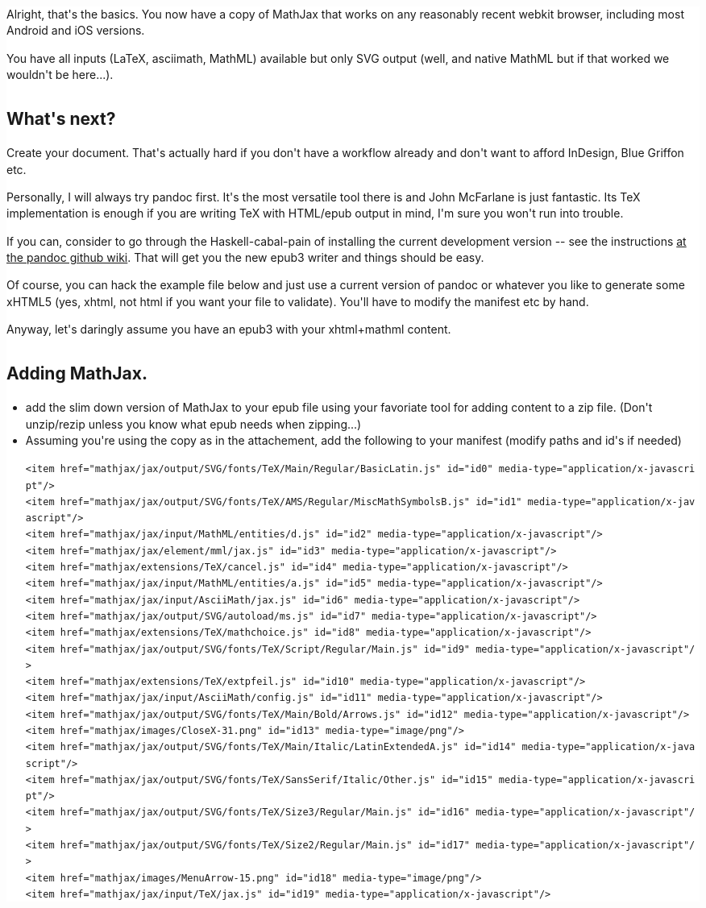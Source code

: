 Alright, that's the basics. You now have a copy of MathJax that works on any reasonably recent webkit browser, including most Android and iOS versions.

You have all inputs (LaTeX, asciimath, MathML) available but only SVG output (well, and native MathML but if that worked we wouldn't be here...).

## What's next?

Create your document. That's actually hard if you don't have a workflow already and don't want to afford InDesign, Blue Griffon etc.

Personally, I will always try pandoc first. It's the most versatile tool there is and John McFarlane is just fantastic. Its TeX implementation is enough if you are writing TeX with HTML/epub output in mind, I'm sure you won't run into trouble.

If you can, consider to go through the Haskell-cabal-pain of installing the current development version -- see the instructions [at the pandoc github wiki](https://github.com/jgm/pandoc/wiki/Installing-the-development-version-of-pandoc-1.10). That will get you the new epub3 writer and things should be easy.

Of course, you can hack the example file below and just use a current version of pandoc or whatever you like to generate some xHTML5 (yes, xhtml, not html if you want your file to validate). You'll have to modify the manifest etc by hand.

Anyway, let's daringly assume you have an epub3 with your xhtml+mathml content.

## Adding MathJax.

*   add the slim down version of MathJax to your epub file using your favoriate tool for adding content to a zip file. (Don't unzip/rezip unless you know what epub needs when zipping...)
*   Assuming you're using the copy as in the attachement, add the following to your manifest (modify paths and id's if needed)
     ```
     <item href="mathjax/jax/output/SVG/fonts/TeX/Main/Regular/BasicLatin.js" id="id0" media-type="application/x-javascript"/>
     <item href="mathjax/jax/output/SVG/fonts/TeX/AMS/Regular/MiscMathSymbolsB.js" id="id1" media-type="application/x-javascript"/>
     <item href="mathjax/jax/input/MathML/entities/d.js" id="id2" media-type="application/x-javascript"/>
     <item href="mathjax/jax/element/mml/jax.js" id="id3" media-type="application/x-javascript"/>
     <item href="mathjax/extensions/TeX/cancel.js" id="id4" media-type="application/x-javascript"/>
     <item href="mathjax/jax/input/MathML/entities/a.js" id="id5" media-type="application/x-javascript"/>
     <item href="mathjax/jax/input/AsciiMath/jax.js" id="id6" media-type="application/x-javascript"/>
     <item href="mathjax/jax/output/SVG/autoload/ms.js" id="id7" media-type="application/x-javascript"/>
     <item href="mathjax/extensions/TeX/mathchoice.js" id="id8" media-type="application/x-javascript"/>
     <item href="mathjax/jax/output/SVG/fonts/TeX/Script/Regular/Main.js" id="id9" media-type="application/x-javascript"/>
     <item href="mathjax/extensions/TeX/extpfeil.js" id="id10" media-type="application/x-javascript"/>
     <item href="mathjax/jax/input/AsciiMath/config.js" id="id11" media-type="application/x-javascript"/>
     <item href="mathjax/jax/output/SVG/fonts/TeX/Main/Bold/Arrows.js" id="id12" media-type="application/x-javascript"/>
     <item href="mathjax/images/CloseX-31.png" id="id13" media-type="image/png"/>
     <item href="mathjax/jax/output/SVG/fonts/TeX/Main/Italic/LatinExtendedA.js" id="id14" media-type="application/x-javascript"/>
     <item href="mathjax/jax/output/SVG/fonts/TeX/SansSerif/Italic/Other.js" id="id15" media-type="application/x-javascript"/>
     <item href="mathjax/jax/output/SVG/fonts/TeX/Size3/Regular/Main.js" id="id16" media-type="application/x-javascript"/>
     <item href="mathjax/jax/output/SVG/fonts/TeX/Size2/Regular/Main.js" id="id17" media-type="application/x-javascript"/>
     <item href="mathjax/images/MenuArrow-15.png" id="id18" media-type="image/png"/>
     <item href="mathjax/jax/input/TeX/jax.js" id="id19" media-type="application/x-javascript"/>